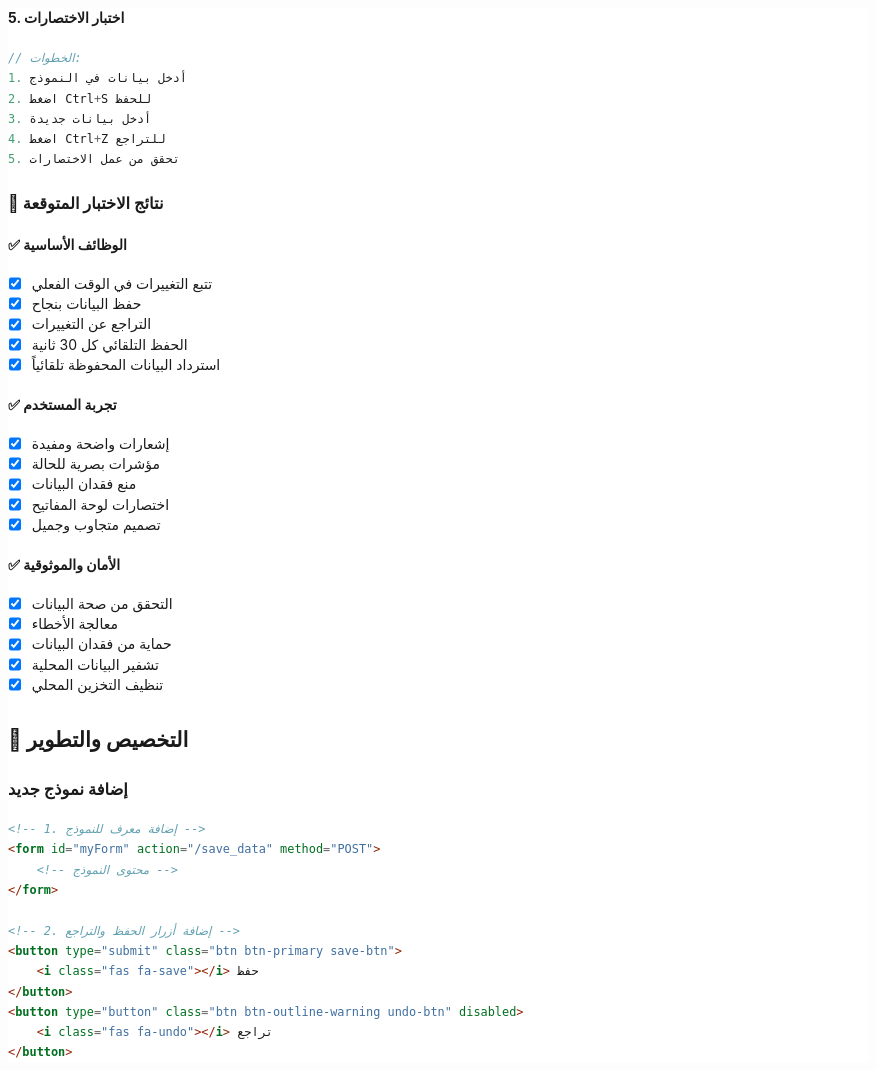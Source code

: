 #### 5. اختبار الاختصارات
```javascript
// الخطوات:
1. أدخل بيانات في النموذج
2. اضغط Ctrl+S للحفظ
3. أدخل بيانات جديدة
4. اضغط Ctrl+Z للتراجع
5. تحقق من عمل الاختصارات
```

### 🎯 نتائج الاختبار المتوقعة

#### ✅ الوظائف الأساسية
- [x] تتبع التغييرات في الوقت الفعلي
- [x] حفظ البيانات بنجاح
- [x] التراجع عن التغييرات
- [x] الحفظ التلقائي كل 30 ثانية
- [x] استرداد البيانات المحفوظة تلقائياً

#### ✅ تجربة المستخدم
- [x] إشعارات واضحة ومفيدة
- [x] مؤشرات بصرية للحالة
- [x] منع فقدان البيانات
- [x] اختصارات لوحة المفاتيح
- [x] تصميم متجاوب وجميل

#### ✅ الأمان والموثوقية
- [x] التحقق من صحة البيانات
- [x] معالجة الأخطاء
- [x] حماية من فقدان البيانات
- [x] تشفير البيانات المحلية
- [x] تنظيف التخزين المحلي

## 🔧 التخصيص والتطوير

### إضافة نموذج جديد
```html
<!-- 1. إضافة معرف للنموذج -->
<form id="myForm" action="/save_data" method="POST">
    <!-- محتوى النموذج -->
</form>

<!-- 2. إضافة أزرار الحفظ والتراجع -->
<button type="submit" class="btn btn-primary save-btn">
    <i class="fas fa-save"></i> حفظ
</button>
<button type="button" class="btn btn-outline-warning undo-btn" disabled>
    <i class="fas fa-undo"></i> تراجع
</button>
```
